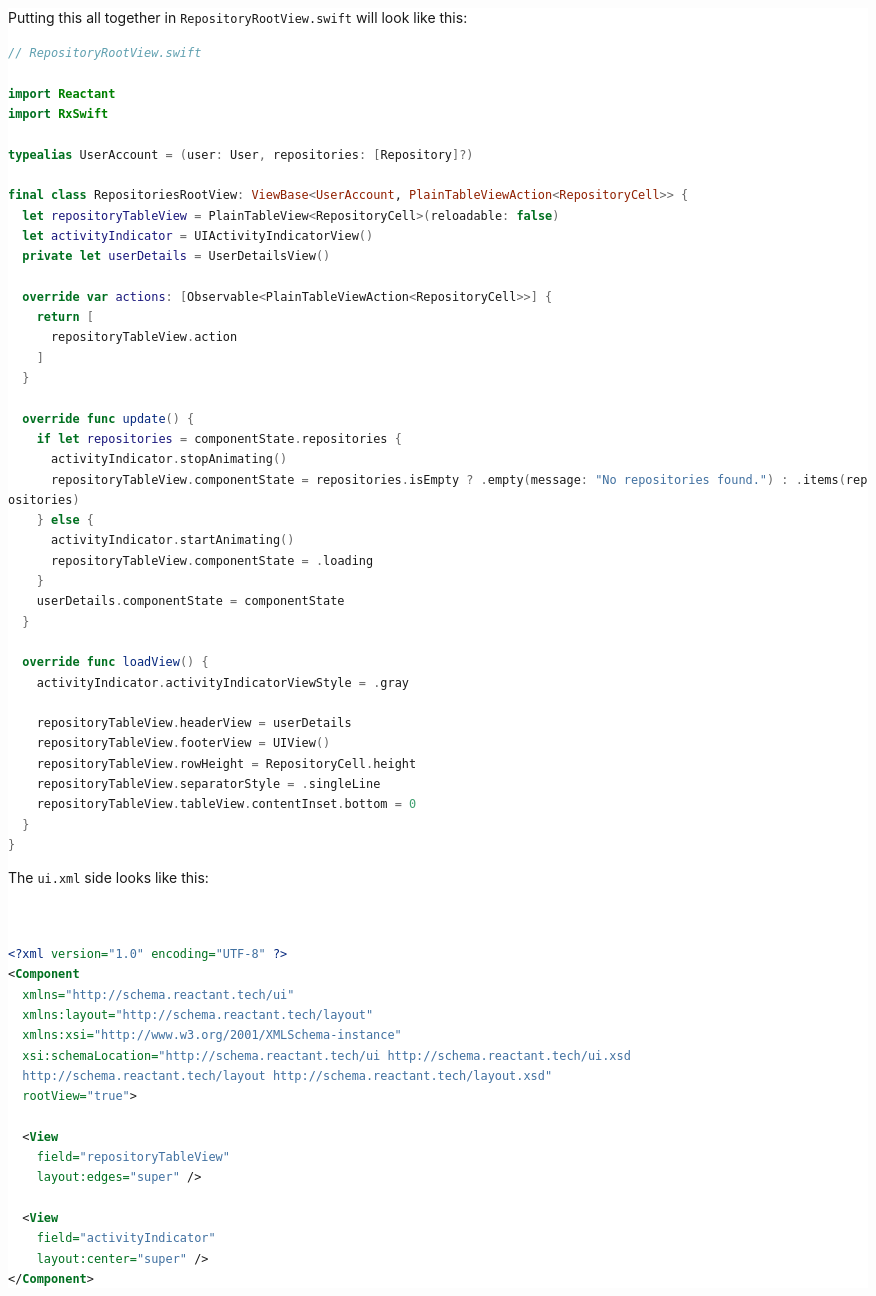 Putting this all together in `RepositoryRootView.swift` will look like this:
```swift
// RepositoryRootView.swift

import Reactant
import RxSwift

typealias UserAccount = (user: User, repositories: [Repository]?)

final class RepositoriesRootView: ViewBase<UserAccount, PlainTableViewAction<RepositoryCell>> {
  let repositoryTableView = PlainTableView<RepositoryCell>(reloadable: false)
  let activityIndicator = UIActivityIndicatorView()
  private let userDetails = UserDetailsView()

  override var actions: [Observable<PlainTableViewAction<RepositoryCell>>] {
    return [
      repositoryTableView.action
    ]
  }

  override func update() {
    if let repositories = componentState.repositories {
      activityIndicator.stopAnimating()
      repositoryTableView.componentState = repositories.isEmpty ? .empty(message: "No repositories found.") : .items(repositories)
    } else {
      activityIndicator.startAnimating()
      repositoryTableView.componentState = .loading
    }
    userDetails.componentState = componentState
  }

  override func loadView() {
    activityIndicator.activityIndicatorViewStyle = .gray

    repositoryTableView.headerView = userDetails
    repositoryTableView.footerView = UIView()
    repositoryTableView.rowHeight = RepositoryCell.height
    repositoryTableView.separatorStyle = .singleLine
    repositoryTableView.tableView.contentInset.bottom = 0
  }
}
```

The `ui.xml` side looks like this:
```xml


<?xml version="1.0" encoding="UTF-8" ?>
<Component
  xmlns="http://schema.reactant.tech/ui"
  xmlns:layout="http://schema.reactant.tech/layout"
  xmlns:xsi="http://www.w3.org/2001/XMLSchema-instance"
  xsi:schemaLocation="http://schema.reactant.tech/ui http://schema.reactant.tech/ui.xsd
  http://schema.reactant.tech/layout http://schema.reactant.tech/layout.xsd"
  rootView="true">

  <View
    field="repositoryTableView"
    layout:edges="super" />

  <View
    field="activityIndicator"
    layout:center="super" />
</Component>
```

[project-url]: https://github.com/MatyasKriz/git-explorer
[reactant-CLI]: https://github.com/Brightify/ReactantCLI
[fetcher]: https://github.com/Brightify/Fetcher
[what-are-dtos]: https://en.wikipedia.org/wiki/Data_transfer_object
[table-view]: ../../parts/tableview.md
[troubleshooting]: ../../getting-started/troubleshooting.md